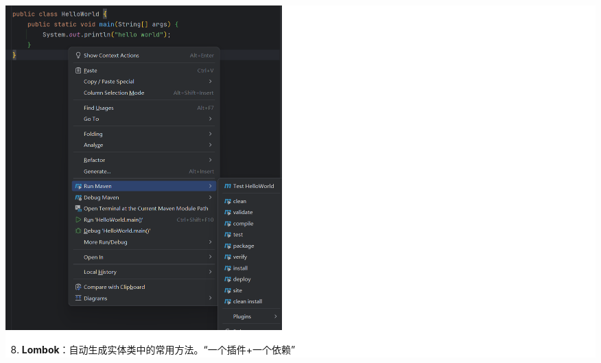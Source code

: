    <img src="images/image-20240706173836145.png" alt="image-20240706173836145" style="zoom:50%;" />

 

8. **Lombok**：自动生成实体类中的常用方法。“一个插件+一个依赖”
